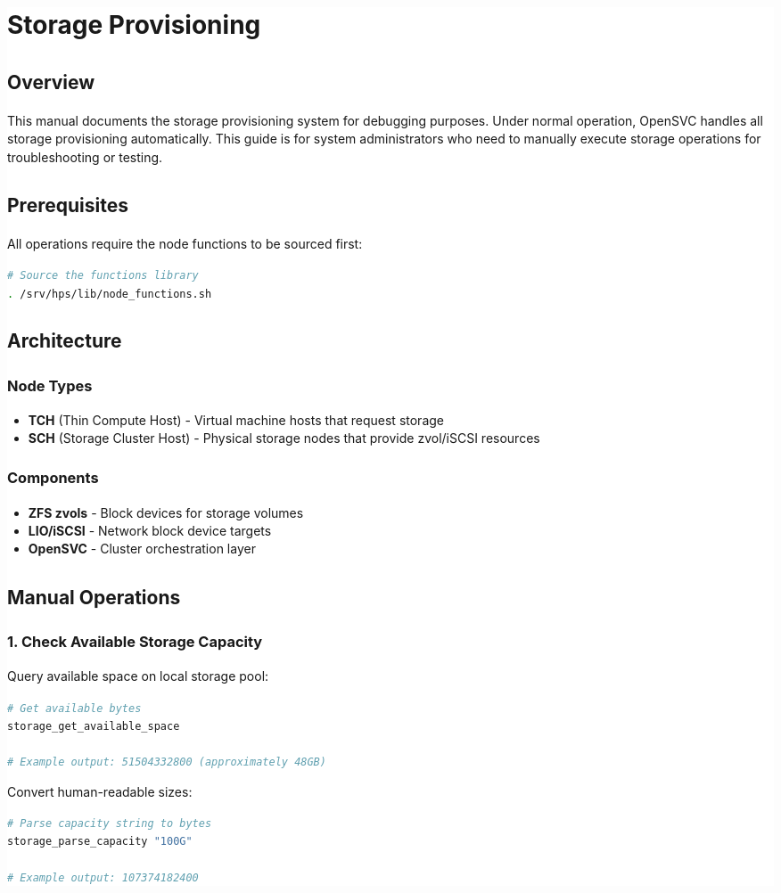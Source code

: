 # Storage Provisioning

## Overview

This manual documents the storage provisioning system for debugging purposes. Under normal operation, OpenSVC handles all storage provisioning automatically. This guide is for system administrators who need to manually execute storage operations for troubleshooting or testing.

## Prerequisites

All operations require the node functions to be sourced first:

```bash
# Source the functions library
. /srv/hps/lib/node_functions.sh
```

## Architecture

### Node Types

- **TCH** (Thin Compute Host) - Virtual machine hosts that request storage
- **SCH** (Storage Cluster Host) - Physical storage nodes that provide zvol/iSCSI resources

### Components

- **ZFS zvols** - Block devices for storage volumes
- **LIO/iSCSI** - Network block device targets
- **OpenSVC** - Cluster orchestration layer

## Manual Operations

### 1. Check Available Storage Capacity

Query available space on local storage pool:

```bash
# Get available bytes
storage_get_available_space

# Example output: 51504332800 (approximately 48GB)
```

Convert human-readable sizes:

```bash
# Parse capacity string to bytes
storage_parse_capacity "100G"

# Example output: 107374182400
```
